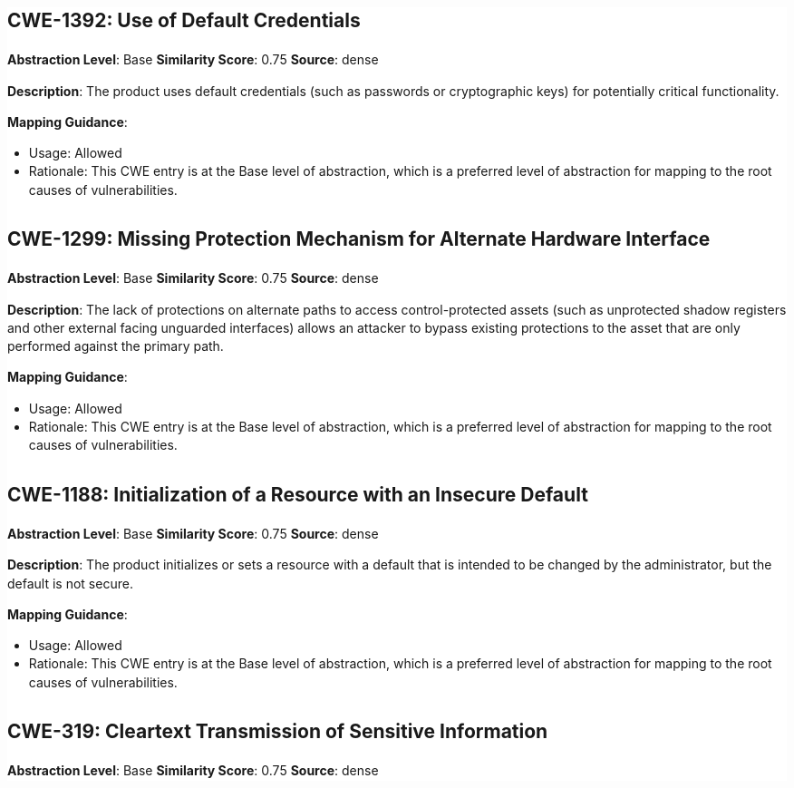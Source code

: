 ## CWE-1392: Use of Default Credentials
**Abstraction Level**: Base
**Similarity Score**: 0.75
**Source**: dense

**Description**:
The product uses default credentials (such as passwords or cryptographic keys) for potentially critical functionality.

**Mapping Guidance**:
- Usage: Allowed
- Rationale: This CWE entry is at the Base level of abstraction, which is a preferred level of abstraction for mapping to the root causes of vulnerabilities.



## CWE-1299: Missing Protection Mechanism for Alternate Hardware Interface
**Abstraction Level**: Base
**Similarity Score**: 0.75
**Source**: dense

**Description**:
The lack of protections on alternate paths to access
                control-protected assets (such as unprotected shadow registers
                and other external facing unguarded interfaces) allows an
                attacker to bypass existing protections to the asset that are
		only performed against the primary path.

**Mapping Guidance**:
- Usage: Allowed
- Rationale: This CWE entry is at the Base level of abstraction, which is a preferred level of abstraction for mapping to the root causes of vulnerabilities.



## CWE-1188: Initialization of a Resource with an Insecure Default
**Abstraction Level**: Base
**Similarity Score**: 0.75
**Source**: dense

**Description**:
The product initializes or sets a resource with a default that is intended to be changed by the administrator, but the default is not secure.

**Mapping Guidance**:
- Usage: Allowed
- Rationale: This CWE entry is at the Base level of abstraction, which is a preferred level of abstraction for mapping to the root causes of vulnerabilities.



## CWE-319: Cleartext Transmission of Sensitive Information
**Abstraction Level**: Base
**Similarity Score**: 0.75
**Source**: dense
